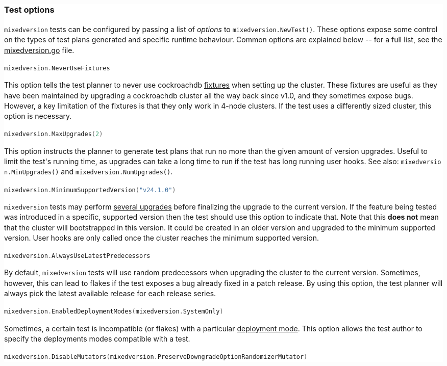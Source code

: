 ### Test options

`mixedversion` tests can be configured by passing a list of _options_ to `mixedversion.NewTest()`. These options expose some control on the types of test plans generated and specific runtime behaviour. Common options are explained below -- for a full list, see the [mixedversion.go](https://github.com/cockroachdb/cockroach/blob/master/pkg/cmd/roachtest/roachtestutil/mixedversion/mixedversion.go) file.

``` go
mixedversion.NeverUseFixtures
```

This option tells the test planner to never use cockroachdb [fixtures](https://github.com/cockroachdb/cockroach/tree/master/pkg/cmd/roachtest/fixtures) when setting up the cluster. These fixtures are useful as they have been maintained by upgrading a cockroachdb cluster all the way back since v1.0, and they sometimes expose bugs. However, a key limitation of the fixtures is that they only work in 4-node clusters. If the test uses a differently sized cluster, this option is necessary.

``` go
mixedversion.MaxUpgrades(2)
```

This option instructs the planner to generate test plans that run no more than the given amount of version upgrades. Useful to limit the test's running time, as upgrades can take a long time to run if the test has long running user hooks. See also: `mixedversion.MinUpgrades()` and `mixedversion.NumUpgrades()`.

``` go
mixedversion.MinimumSupportedVersion("v24.1.0")
```

`mixedversion` tests may perform [several upgrades](#high-level-overview) before finalizing the upgrade to the current version. If the feature being tested was introduced in a specific, supported version then the test should use this option to indicate that. Note that this **does not** mean that the cluster will bootstrapped in this version. It could be created in an older version and upgraded to the minimum supported version. User hooks are only called once the cluster reaches the minimum supported version.

``` go
mixedversion.AlwaysUseLatestPredecessors
```

By default, `mixedversion` tests will use random predecessors when upgrading the cluster to the current version. Sometimes, however, this can lead to flakes if the test exposes a bug already fixed in a patch release. By using this option, the test planner will always pick the latest available release for each release series.

``` go
mixedversion.EnabledDeploymentModes(mixedversion.SystemOnly)
```

Sometimes, a certain test is incompatible (or flakes) with a particular [deployment mode](#deployment-modes). This option allows the test author to specify the deployments modes compatible with a test.

``` go
mixedversion.DisableMutators(mixedversion.PreserveDowngradeOptionRandomizerMutator)
```

